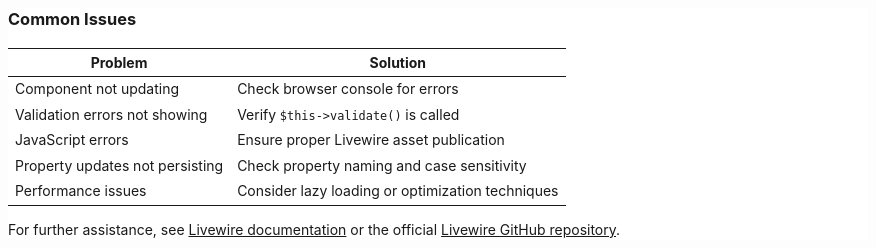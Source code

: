 ### Common Issues

| Problem | Solution |
|---------|----------|
| Component not updating | Check browser console for errors |
| Validation errors not showing | Verify `$this->validate()` is called |
| JavaScript errors | Ensure proper Livewire asset publication |
| Property updates not persisting | Check property naming and case sensitivity |
| Performance issues | Consider lazy loading or optimization techniques |

For further assistance, see [Livewire documentation](https://livewire.laravel.com/docs) or the official [Livewire GitHub repository](https://github.com/livewire/livewire).
